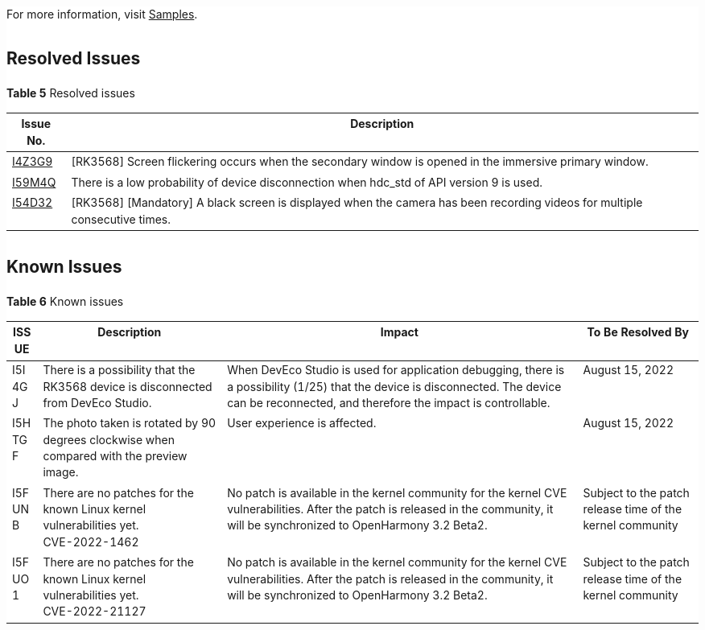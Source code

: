 For more information, visit [Samples](https://gitee.com/openharmony/app_samples).


## Resolved Issues

  **Table 5** Resolved issues

| Issue No.| Description|
| -------- | -------- |
| [I4Z3G9](https://gitee.com/openharmony/graphic_graphic_2d/issues/I4Z3G9) | [RK3568] Screen flickering occurs when the secondary window is opened in the immersive primary window.|
| [I59M4Q](https://gitee.com/openharmony/developtools_hdc/issues/I59M4Q) | There is a low probability of device disconnection when hdc_std of API version 9 is used.|
| [I54D32](https://gitee.com/openharmony/multimedia_camera_standard/issues/I54D32) | [RK3568] [Mandatory] A black screen is displayed when the camera has been recording videos for multiple consecutive times.|


## Known Issues

  **Table 6** Known issues

| ISSUE | Description| Impact| To Be Resolved By|
| -------- | -------- | -------- | -------- |
| I5I4GJ | There is a possibility that the RK3568 device is disconnected from DevEco Studio.| When DevEco Studio is used for application debugging, there is a possibility (1/25) that the device is disconnected. The device can be reconnected, and therefore the impact is controllable.| August 15, 2022|
| I5HTGF | The photo taken is rotated by 90 degrees clockwise when compared with the preview image.| User experience is affected.| August 15, 2022|
| I5FUNB | There are no patches for the known Linux kernel vulnerabilities yet.<br>CVE-2022-1462 | No patch is available in the kernel community for the kernel CVE vulnerabilities. After the patch is released in the community, it will be synchronized to OpenHarmony 3.2 Beta2.| Subject to the patch release time of the kernel community|
| I5FUO1 | There are no patches for the known Linux kernel vulnerabilities yet.<br>CVE-2022-21127 | No patch is available in the kernel community for the kernel CVE vulnerabilities. After the patch is released in the community, it will be synchronized to OpenHarmony 3.2 Beta2.| Subject to the patch release time of the kernel community|
